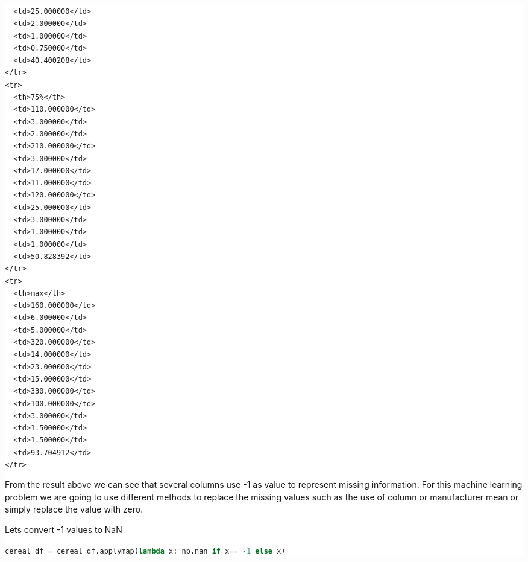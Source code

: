      <td>25.000000</td>
      <td>2.000000</td>
      <td>1.000000</td>
      <td>0.750000</td>
      <td>40.400208</td>
    </tr>
    <tr>
      <th>75%</th>
      <td>110.000000</td>
      <td>3.000000</td>
      <td>2.000000</td>
      <td>210.000000</td>
      <td>3.000000</td>
      <td>17.000000</td>
      <td>11.000000</td>
      <td>120.000000</td>
      <td>25.000000</td>
      <td>3.000000</td>
      <td>1.000000</td>
      <td>1.000000</td>
      <td>50.828392</td>
    </tr>
    <tr>
      <th>max</th>
      <td>160.000000</td>
      <td>6.000000</td>
      <td>5.000000</td>
      <td>320.000000</td>
      <td>14.000000</td>
      <td>23.000000</td>
      <td>15.000000</td>
      <td>330.000000</td>
      <td>100.000000</td>
      <td>3.000000</td>
      <td>1.500000</td>
      <td>1.500000</td>
      <td>93.704912</td>
    </tr>
  </tbody>
</table>
</div>



From the result above we can see that several columns use -1 as value to represent missing information.
For this machine learning problem we are going to use different methods to replace the missing values such as the use of column or manufacturer mean or simply replace the value with zero.

Lets convert -1 values to NaN


```python
cereal_df = cereal_df.applymap(lambda x: np.nan if x== -1 else x)
```
